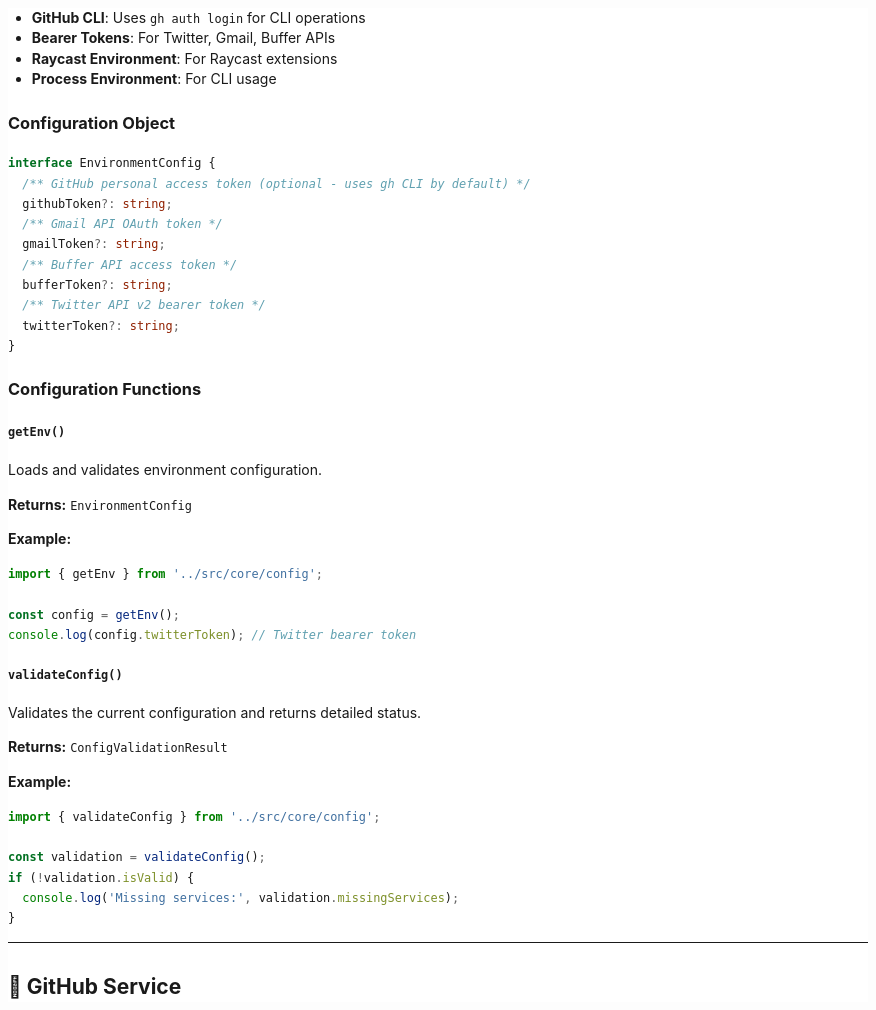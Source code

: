- **GitHub CLI**: Uses `gh auth login` for CLI operations
- **Bearer Tokens**: For Twitter, Gmail, Buffer APIs
- **Raycast Environment**: For Raycast extensions
- **Process Environment**: For CLI usage

### Configuration Object

```typescript
interface EnvironmentConfig {
  /** GitHub personal access token (optional - uses gh CLI by default) */
  githubToken?: string;
  /** Gmail API OAuth token */
  gmailToken?: string;
  /** Buffer API access token */
  bufferToken?: string;
  /** Twitter API v2 bearer token */
  twitterToken?: string;
}
```

### Configuration Functions

#### `getEnv()`
Loads and validates environment configuration.

**Returns:** `EnvironmentConfig`

**Example:**
```typescript
import { getEnv } from '../src/core/config';

const config = getEnv();
console.log(config.twitterToken); // Twitter bearer token
```

#### `validateConfig()`
Validates the current configuration and returns detailed status.

**Returns:** `ConfigValidationResult`

**Example:**
```typescript
import { validateConfig } from '../src/core/config';

const validation = validateConfig();
if (!validation.isValid) {
  console.log('Missing services:', validation.missingServices);
}
```

---

## 🔗 GitHub Service
